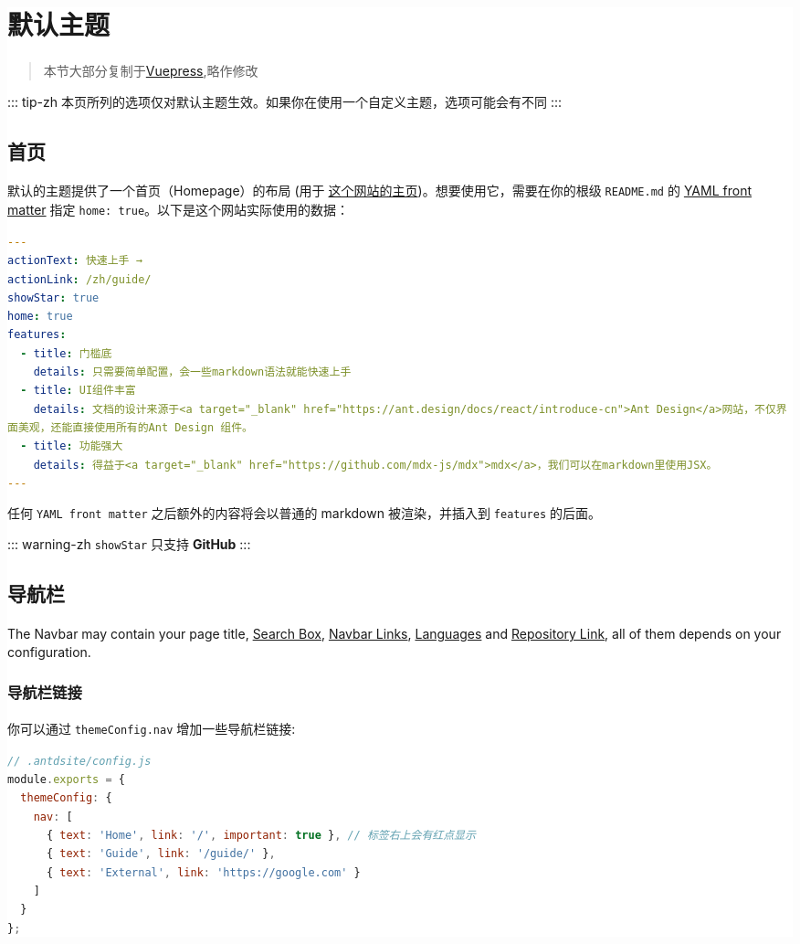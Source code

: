 # 默认主题

> 本节大部分复制于[Vuepress](https://vuepress.vuejs.org/zh/default-theme-config),略作修改

::: tip-zh
本页所列的选项仅对默认主题生效。如果你在使用一个自定义主题，选项可能会有不同
:::

## 首页

默认的主题提供了一个首页（Homepage）的布局 (用于 [这个网站的主页](/zh))。想要使用它，需要在你的根级 `README.md` 的 [YAML front matter](https://jekyllrb.com/docs/front-matter/) 指定 `home: true`。以下是这个网站实际使用的数据：

```yaml
---
actionText: 快速上手 →
actionLink: /zh/guide/
showStar: true
home: true
features:
  - title: 门槛底
    details: 只需要简单配置，会一些markdown语法就能快速上手
  - title: UI组件丰富
    details: 文档的设计来源于<a target="_blank" href="https://ant.design/docs/react/introduce-cn">Ant Design</a>网站，不仅界面美观，还能直接使用所有的Ant Design 组件。
  - title: 功能强大
    details: 得益于<a target="_blank" href="https://github.com/mdx-js/mdx">mdx</a>，我们可以在markdown里使用JSX。
---

```

任何 `YAML front matter` 之后额外的内容将会以普通的 markdown 被渲染，并插入到 `features` 的后面。

::: warning-zh
`showStar` 只支持 **GitHub**
:::

## 导航栏

The Navbar may contain your page title, [Search Box](#search-box), [Navbar Links](#navbar-links), [Languages](../guide/i18n) and [Repository Link](#git-repo-and-edit-links), all of them depends on your configuration.

### 导航栏链接

你可以通过 `themeConfig.nav` 增加一些导航栏链接:

```js
// .antdsite/config.js
module.exports = {
  themeConfig: {
    nav: [
      { text: 'Home', link: '/', important: true }, // 标签右上会有红点显示
      { text: 'Guide', link: '/guide/' },
      { text: 'External', link: 'https://google.com' }
    ]
  }
};
```
